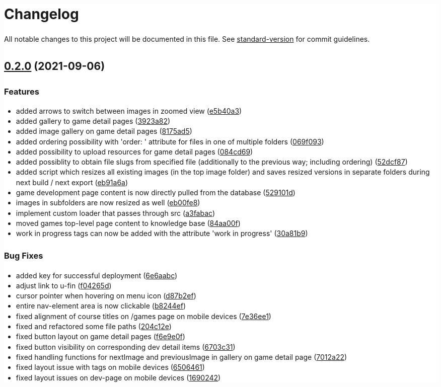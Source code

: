 # Changelog

All notable changes to this project will be documented in this file. See [standard-version](https://github.com/conventional-changelog/standard-version) for commit guidelines.

## [0.2.0](https://github.com/uzh-bf/gbl-web/compare/v0.1.0...v0.2.0) (2021-09-06)


### Features

* added arrows to switch between images in zoomed view ([e5b40a3](https://github.com/uzh-bf/gbl-web/commit/e5b40a30bccde92f68062e8302e66c292933822a))
* added gallery to game detail pages ([3923a82](https://github.com/uzh-bf/gbl-web/commit/3923a82d9f48a7d0360b8082d754da5cc043631f))
* added image gallery on game detail pages ([8175ad5](https://github.com/uzh-bf/gbl-web/commit/8175ad533c356acf08b42b373043f06eb1a6e644))
* added ordering possibility with 'order: ' attribute for files in one of multiple folders ([069f093](https://github.com/uzh-bf/gbl-web/commit/069f093553fd8610dae4352115d6eba50243d722))
* added possibility to upload resources for game detail pages ([084cd69](https://github.com/uzh-bf/gbl-web/commit/084cd69c3b9243d042e0798bce7ebd273541e88e))
* added possiblity to obtain file slugs from specified file (additionally to the previous way; including ordering) ([52dcf87](https://github.com/uzh-bf/gbl-web/commit/52dcf876d7653a808e9f525bf326b959cb889ff8))
* added script which resizes all existing images (in the top image folder) and saves resized versions in separate folders during next build / next export ([eb91a6a](https://github.com/uzh-bf/gbl-web/commit/eb91a6a2efcb90e1f2a41516bdefbbe5a3758b46))
* game development page content is now directly pulled from the database ([529101d](https://github.com/uzh-bf/gbl-web/commit/529101d945ba235190e879fd2063abced5e204c7))
* images in subfolders are now resized as well ([eb00fe8](https://github.com/uzh-bf/gbl-web/commit/eb00fe8f75fda55df418c4d0c208296e18ebc8df))
* implement custom loader that passes through src ([a3fabac](https://github.com/uzh-bf/gbl-web/commit/a3fabac810d7a29d435c4bd8ca1b4036335783ae))
* moved games top-level page content to knowledge base ([84aa00f](https://github.com/uzh-bf/gbl-web/commit/84aa00fabbe0347c484a735525d12c37396c1908))
* work in progress tags can now be added with the attribute 'work in progress' ([30a81b9](https://github.com/uzh-bf/gbl-web/commit/30a81b9edd95739b0589986446b06983a901b354))


### Bug Fixes

* added key for successful deployment ([6e6aabc](https://github.com/uzh-bf/gbl-web/commit/6e6aabcdb168682b3e06e657109e31bf4b1079af))
* adjust link to u-fin ([f04265d](https://github.com/uzh-bf/gbl-web/commit/f04265d47e8e09ecc41a64bfa7f2a9312180c9aa))
* cursor pointer when hovering on menu icon ([d87b2ef](https://github.com/uzh-bf/gbl-web/commit/d87b2ef343fe4370d092256d380c52dd3eabc980))
* entire nav-element area is now clickable ([b8244ef](https://github.com/uzh-bf/gbl-web/commit/b8244ef62c15560d16bb84f6b63175f7dc0459ee))
* fixed alignment of course titles on /games page on mobile devices ([7e36ee1](https://github.com/uzh-bf/gbl-web/commit/7e36ee1772c6b0f1a3b453227735e8af05afead2))
* fixed and refactored some file paths ([204c12e](https://github.com/uzh-bf/gbl-web/commit/204c12e0b8d782c16aff20b85b55578fa6abe858))
* fixed button layout on game detail pages ([f6e9e0f](https://github.com/uzh-bf/gbl-web/commit/f6e9e0f24d570bf81415c9b28847ef4d46f31a21))
* fixed button visibility on corresponding dev detail items ([6703c31](https://github.com/uzh-bf/gbl-web/commit/6703c31d6c8cb68e663a78b9a5f1122dc63b3b6b))
* fixed handling functions for nextImage and previousImage in gallery on game detail page ([7012a22](https://github.com/uzh-bf/gbl-web/commit/7012a22ae71ceeb6d27b7beb96d315ca86a6df32))
* fixed layout issue with tags on mobile devices ([6506461](https://github.com/uzh-bf/gbl-web/commit/6506461b29dab730d0fe3c988d109de8474fbee0))
* fixed layout issues on dev-page on mobile devices ([1690242](https://github.com/uzh-bf/gbl-web/commit/169024268e3c67b2238326bb840ce348a140ed80))